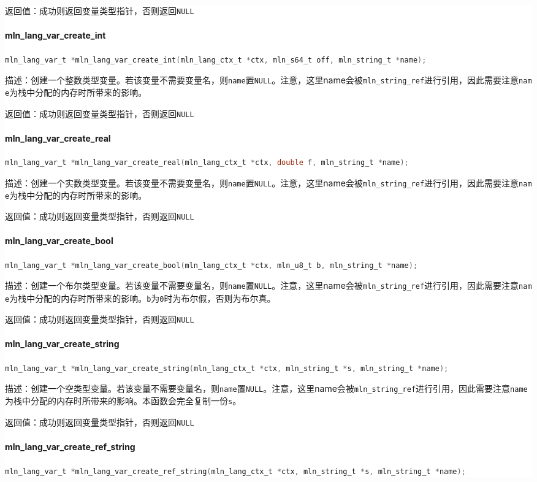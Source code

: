 返回值：成功则返回变量类型指针，否则返回`NULL`



#### mln_lang_var_create_int

```c
mln_lang_var_t *mln_lang_var_create_int(mln_lang_ctx_t *ctx, mln_s64_t off, mln_string_t *name);
```

描述：创建一个整数类型变量。若该变量不需要变量名，则`name`置`NULL`。注意，这里name会被`mln_string_ref`进行引用，因此需要注意`name`为栈中分配的内存时所带来的影响。

返回值：成功则返回变量类型指针，否则返回`NULL`



#### mln_lang_var_create_real

```c
mln_lang_var_t *mln_lang_var_create_real(mln_lang_ctx_t *ctx, double f, mln_string_t *name);
```

描述：创建一个实数类型变量。若该变量不需要变量名，则`name`置`NULL`。注意，这里name会被`mln_string_ref`进行引用，因此需要注意`name`为栈中分配的内存时所带来的影响。

返回值：成功则返回变量类型指针，否则返回`NULL`



#### mln_lang_var_create_bool

```c
mln_lang_var_t *mln_lang_var_create_bool(mln_lang_ctx_t *ctx, mln_u8_t b, mln_string_t *name);
```

描述：创建一个布尔类型变量。若该变量不需要变量名，则`name`置`NULL`。注意，这里name会被`mln_string_ref`进行引用，因此需要注意`name`为栈中分配的内存时所带来的影响。`b`为`0`时为布尔假，否则为布尔真。

返回值：成功则返回变量类型指针，否则返回`NULL`



#### mln_lang_var_create_string

```c
mln_lang_var_t *mln_lang_var_create_string(mln_lang_ctx_t *ctx, mln_string_t *s, mln_string_t *name);
```

描述：创建一个空类型变量。若该变量不需要变量名，则`name`置`NULL`。注意，这里name会被`mln_string_ref`进行引用，因此需要注意`name`为栈中分配的内存时所带来的影响。本函数会完全复制一份`s`。

返回值：成功则返回变量类型指针，否则返回`NULL`



#### mln_lang_var_create_ref_string

```c
mln_lang_var_t *mln_lang_var_create_ref_string(mln_lang_ctx_t *ctx, mln_string_t *s, mln_string_t *name);
```
